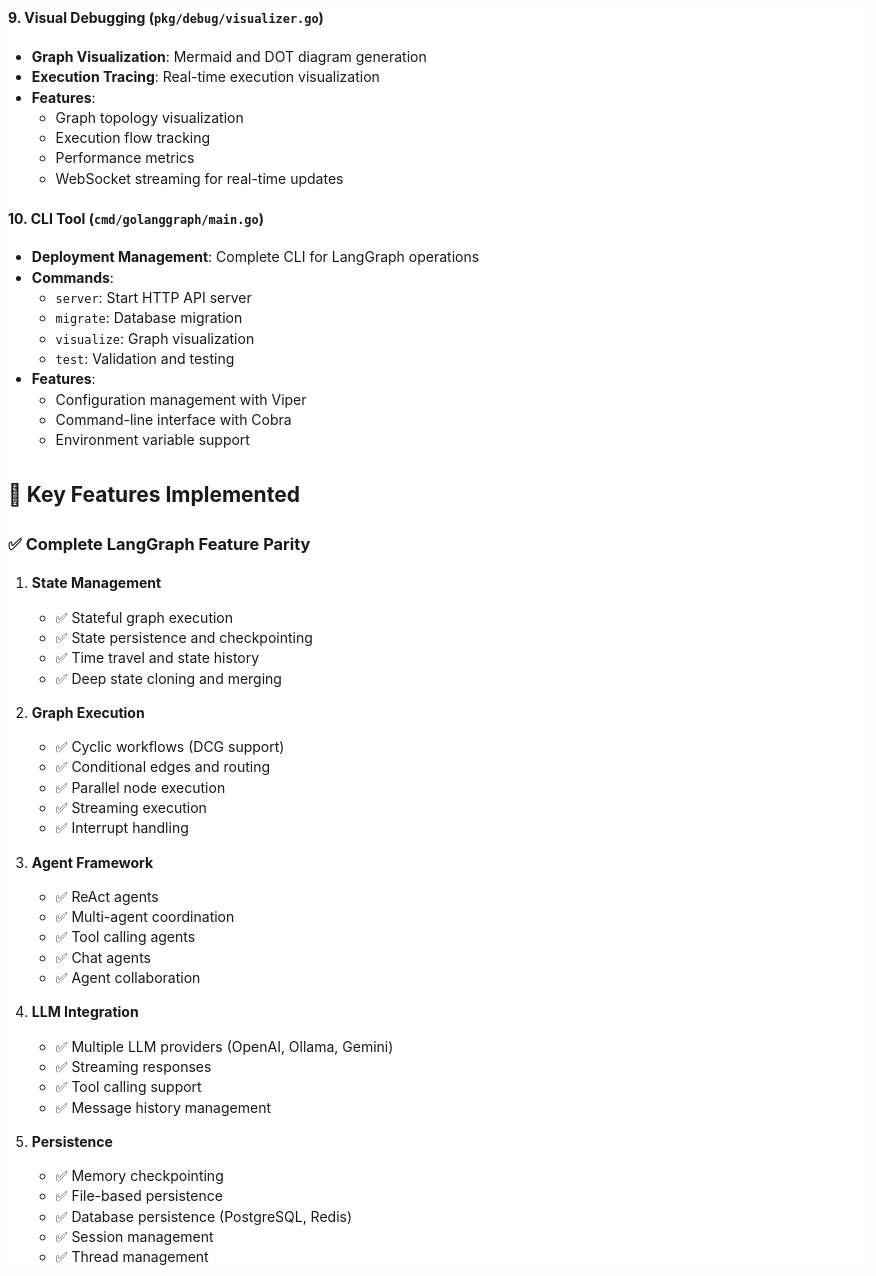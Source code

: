 #### 9. **Visual Debugging** (`pkg/debug/visualizer.go`)
- **Graph Visualization**: Mermaid and DOT diagram generation
- **Execution Tracing**: Real-time execution visualization
- **Features**:
  - Graph topology visualization
  - Execution flow tracking
  - Performance metrics
  - WebSocket streaming for real-time updates

#### 10. **CLI Tool** (`cmd/golanggraph/main.go`)
- **Deployment Management**: Complete CLI for LangGraph operations
- **Commands**:
  - `server`: Start HTTP API server
  - `migrate`: Database migration
  - `visualize`: Graph visualization
  - `test`: Validation and testing
- **Features**:
  - Configuration management with Viper
  - Command-line interface with Cobra
  - Environment variable support

## 🚀 Key Features Implemented

### ✅ Complete LangGraph Feature Parity

1. **State Management**
   - ✅ Stateful graph execution
   - ✅ State persistence and checkpointing
   - ✅ Time travel and state history
   - ✅ Deep state cloning and merging

2. **Graph Execution**
   - ✅ Cyclic workflows (DCG support)
   - ✅ Conditional edges and routing
   - ✅ Parallel node execution
   - ✅ Streaming execution
   - ✅ Interrupt handling

3. **Agent Framework**
   - ✅ ReAct agents
   - ✅ Multi-agent coordination
   - ✅ Tool calling agents
   - ✅ Chat agents
   - ✅ Agent collaboration

4. **LLM Integration**
   - ✅ Multiple LLM providers (OpenAI, Ollama, Gemini)
   - ✅ Streaming responses
   - ✅ Tool calling support
   - ✅ Message history management

5. **Persistence**
   - ✅ Memory checkpointing
   - ✅ File-based persistence
   - ✅ Database persistence (PostgreSQL, Redis)
   - ✅ Session management
   - ✅ Thread management
